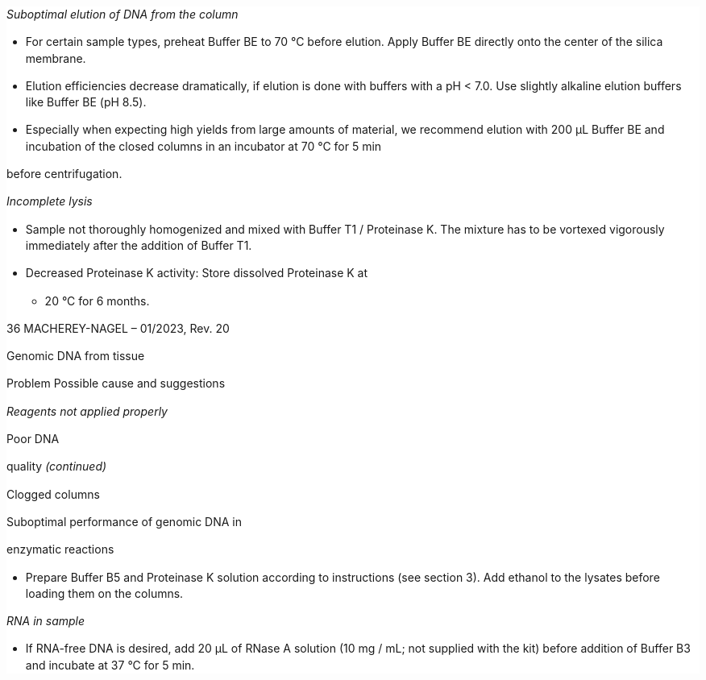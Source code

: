 _Suboptimal elution of DNA from the column_

- For certain sample types, preheat Buffer BE to 70 °C before
elution. Apply Buffer BE directly onto the center of the silica
membrane.

- Elution efficiencies decrease dramatically, if elution is done with
buffers with a pH < 7.0. Use slightly alkaline elution buffers like
Buffer BE (pH 8.5).

- Especially when expecting high yields from large amounts of
material, we recommend elution with 200 μL Buffer BE and
incubation of the closed columns in an incubator at 70 °C for 5 min

before centrifugation.

_Incomplete lysis_

- Sample not thoroughly homogenized and mixed with Buffer T1 / ​
Proteinase K. The mixture has to be vortexed vigorously
immediately after the addition of Buffer T1.

- Decreased Proteinase K activity: Store dissolved Proteinase K at

  - 20 °C for 6 months.


36 MACHEREY-NAGEL – 01/2023, Rev. 20

Genomic DNA from tissue

Problem Possible cause and suggestions

_Reagents not applied properly_


Poor DNA

quality
_(continued)_

Clogged
columns

Suboptimal
performance
of genomic
DNA in

enzymatic
reactions



- Prepare Buffer B5 and Proteinase K solution according to
instructions (see section 3). Add ethanol to the lysates before
loading them on the columns.

_RNA in sample_

- If RNA-free DNA is desired, add 20 μL of RNase A solution
(10 mg / mL; not supplied with the kit) before addition of Buffer B3
and incubate at 37 °C for 5 min.

